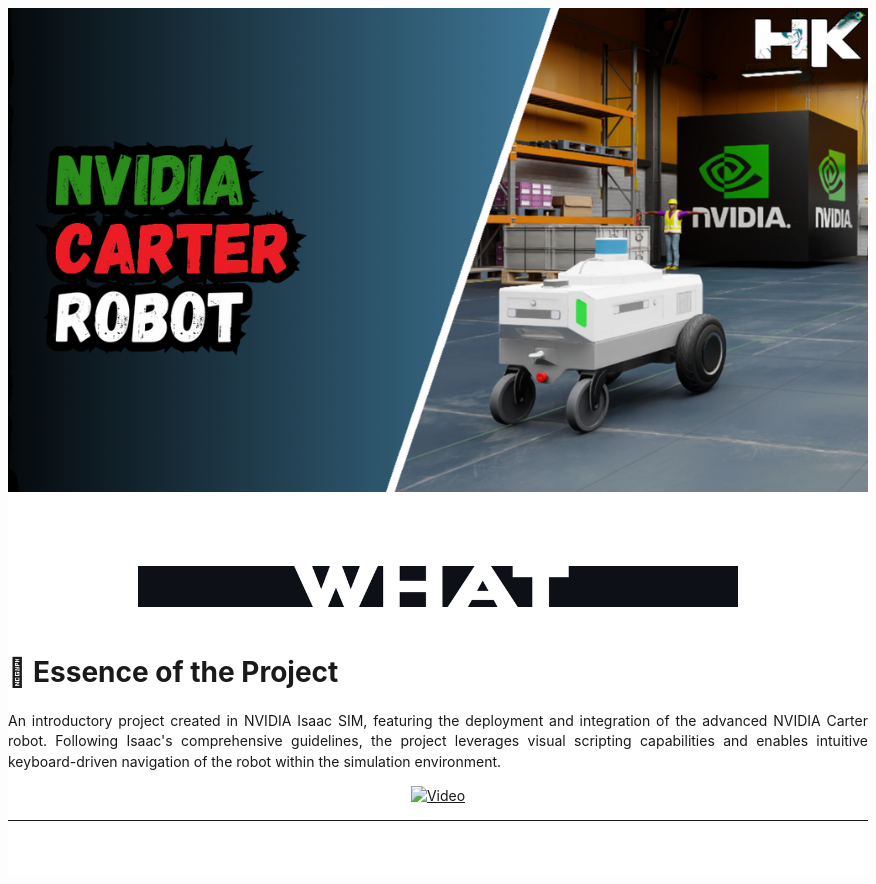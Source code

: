 
<p align="center">
    <img src="readme_data/project_title.png" alt="project title" width="1111"/>
</p> <br> <br>


<p align="center">
    <img src="readme_data/what.png" alt="what section" width="600"/>
</p>

<p align="center"><h1>🎀 Essence of the Project</h1></p>
<p align='justify'>
An introductory project created in NVIDIA Isaac SIM, featuring the deployment and integration of the advanced NVIDIA Carter robot. Following Isaac's comprehensive guidelines, the project leverages visual scripting capabilities and enables intuitive keyboard-driven navigation of the robot within the simulation environment.
</p>

<p align="center">
  <a href="https://www.youtube.com/watch?v=4IZ0Rt67UUU">
    <img src="https://img.shields.io/badge/My Project Video-Nvidia Carter Robot-blue" alt="Video" width="380" height="38"/>
  </a>
</p> <hr> <br> <br> 

